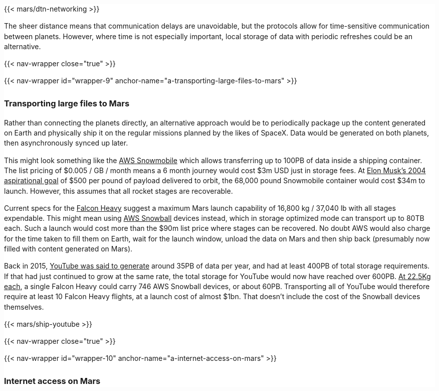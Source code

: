 {{< mars/dtn-networking >}}

The sheer distance means that communication delays are unavoidable, but the
protocols allow for time-sensitive communication between planets. However,
where time is not especially important, local storage of data with periodic
refreshes could be an alternative.

{{< nav-wrapper close="true" >}}

{{< nav-wrapper id="wrapper-9" anchor-name="a-transporting-large-files-to-mars" >}}

### Transporting large files to Mars

Rather than connecting the planets directly, an alternative approach would be
to periodically package up the content generated on Earth and physically ship
it on the regular missions planned by the likes of SpaceX. Data would be
generated on both planets, then asynchronously synced up later.

This might look something like the [AWS
Snowmobile](https://aws.amazon.com/snowmobile/) which allows transferring up to
100PB of data inside a shipping container. The list pricing of $0.005 / GB /
month means a 6 month journey would cost $3m USD just in storage fees. At [Elon
Musk’s 2004 aspirational
goal](https://www.commerce.senate.gov/2004/5/space-shuttle-and-the-future-of-space-launch-vehicles)
of $500 per pound of payload delivered to orbit, the 68,000 pound Snowmobile
container would cost $34m to launch. However, this assumes that all rocket
stages are recoverable.

Current specs for the [Falcon
Heavy](https://www.spacex.com/vehicles/falcon-heavy/) suggest a maximum Mars
launch capability of 16,800 kg / 37,040 lb with all stages expendable. This
might mean using [AWS Snowball](https://aws.amazon.com/snowball/) devices
instead, which in storage optimized mode can transport up to 80TB each. Such a
launch would cost more than the $90m list price where stages can be recovered.
No doubt AWS would also charge for the time taken to fill them on Earth, wait
for the launch window, unload the data on Mars and then ship back (presumably
now filled with content generated on Mars).

Back in 2015, [YouTube was said to
generate](https://www.quora.com/What-is-the-total-capacity-of-YouTube-storage/answer/Rasty-Turek)
around 35PB of data per year, and had at least 400PB of total storage
requirements. If that had just continued to grow at the same rate, the total
storage for YouTube would now have reached over 600PB. [At 22.5Kg
each](https://docs.aws.amazon.com/snowball/latest/developer-guide/specifications.html),
a single Falcon Heavy could carry 746 AWS Snowball devices, or about 60PB.
Transporting all of YouTube would therefore require at least 10 Falcon Heavy
flights, at a launch cost of almost $1bn. That doesn’t include the cost of the
Snowball devices themselves.

{{< mars/ship-youtube >}}

{{< nav-wrapper close="true" >}}

{{< nav-wrapper id="wrapper-10" anchor-name="a-internet-access-on-mars" >}}

### Internet access on Mars
